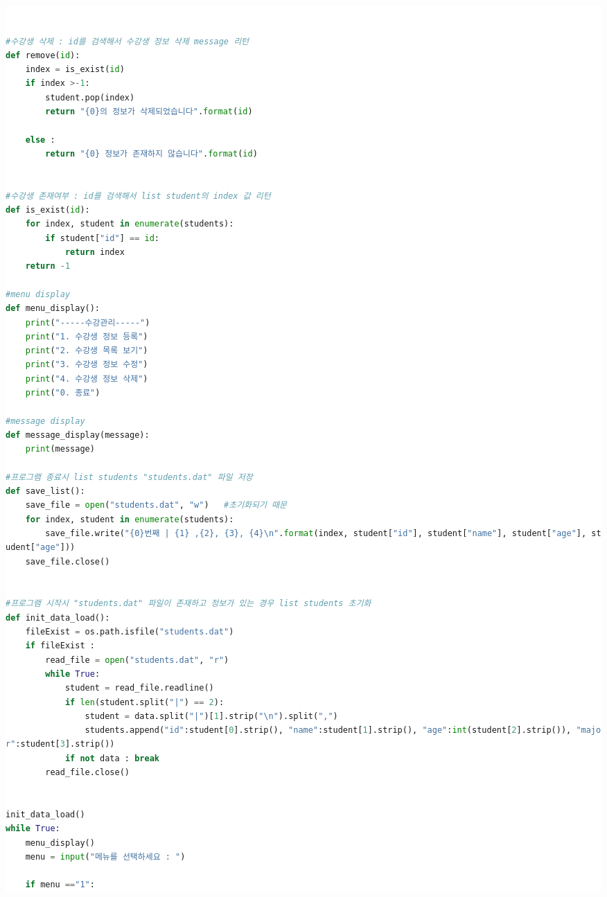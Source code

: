 ```python


#수강생 삭제 : id를 검색해서 수강생 정보 삭제 message 리턴
def remove(id):
    index = is_exist(id)
    if index >-1:
        student.pop(index)
        return "{0}의 정보가 삭제되었습니다".format(id)
    
    else :
        return "{0} 정보가 존재하지 않습니다".format(id)


#수강생 존재여부 : id를 검색해서 list student의 index 값 리턴
def is_exist(id):
    for index, student in enumerate(students):
        if student["id"] == id:
            return index
    return -1

#menu display
def menu_display():
    print("-----수강관리-----")
    print("1. 수강생 정보 등록")
    print("2. 수강생 목록 보기")
    print("3. 수강생 정보 수정")
    print("4. 수강생 정보 삭제")
    print("0. 종료")

#message display
def message_display(message):
    print(message)

#프로그램 종료시 list students "students.dat" 파일 저장
def save_list():
    save_file = open("students.dat", "w")   #초기화되기 때문
    for index, student in enumerate(students):
        save_file.write("{0}번째 | {1} ,{2}, {3}, {4}\n".format(index, student["id"], student["name"], student["age"], student["age"]))
    save_file.close()


#프로그램 시작시 "students.dat" 파일이 존재하고 정보가 있는 경우 list students 초기화
def init_data_load():
    fileExist = os.path.isfile("students.dat")
    if fileExist :
        read_file = open("students.dat", "r")
        while True:
            student = read_file.readline()
            if len(student.split("|") == 2):
                student = data.split("|")[1].strip("\n").split(",")
                students.append("id":student[0].strip(), "name":student[1].strip(), "age":int(student[2].strip()), "major":student[3].strip())
            if not data : break
        read_file.close()    


init_data_load()
while True:
    menu_display()
    menu = input("메뉴를 선택하세요 : ")

    if menu =="1":
```